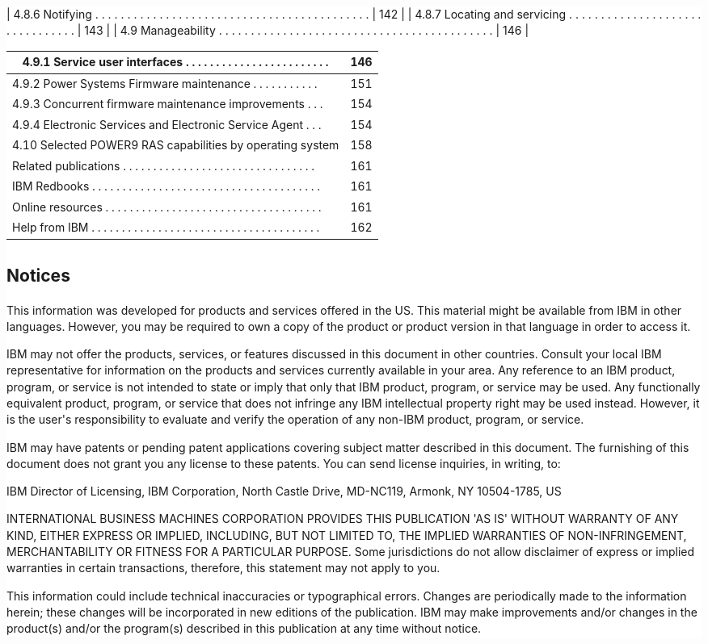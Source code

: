 | 4.8.6 Notifying . . . . . . . . . . . . . . . . . . . . . . . . . . . . . . . . . . . . . . . . . . .                                                                                            | 142     |
| 4.8.7 Locating and servicing . . . . . . . . . . . . . . . . . . . . . . . . . . . . . . . .                                                                                                     | 143     |
| 4.9 Manageability . . . . . . . . . . . . . . . . . . . . . . . . . . . . . . . . . . . . . . . . . . .                                                                                          | 146     |

| 4.9.1 Service user interfaces . . . . . . . . . . . . . . . . . . . . . . . .             |   146 |
|-------------------------------------------------------------------------------------------|-------|
| 4.9.2 Power Systems Firmware maintenance . . . . . . . . . . .                            |   151 |
| 4.9.3 Concurrent firmware maintenance improvements . . .                                  |   154 |
| 4.9.4 Electronic Services and Electronic Service Agent . . .                              |   154 |
| 4.10 Selected POWER9 RAS capabilities by operating system                                 |   158 |
| Related publications . . . . . . . . . . . . . . . . . . . . . . . . . . . . . . . .      |   161 |
| IBM Redbooks . . . . . . . . . . . . . . . . . . . . . . . . . . . . . . . . . . . . . .  |   161 |
| Online resources . . . . . . . . . . . . . . . . . . . . . . . . . . . . . . . . . . . .  |   161 |
| Help from IBM . . . . . . . . . . . . . . . . . . . . . . . . . . . . . . . . . . . . . . |   162 |

## Notices

This information was developed for products and services offered in the US. This material might be available from IBM in other languages. However, you may be required to own a copy of the product or product version in that language in order to access it.

IBM may not offer the products, services, or features discussed in this document in other countries. Consult your local IBM representative for information on the products and services currently available in your area. Any reference to an IBM product, program, or service is not intended to state or imply that only that IBM product, program, or service may be used. Any functionally equivalent product, program, or service that does not infringe any IBM intellectual property right may be used instead. However, it is the user's responsibility to evaluate and verify the operation of any non-IBM product, program, or service.

IBM may have patents or pending patent applications covering subject matter described in this document. The furnishing of this document does not grant you any license to these patents. You can send license inquiries, in writing, to:

IBM Director of Licensing, IBM Corporation, North Castle Drive, MD-NC119, Armonk, NY 10504-1785, US

INTERNATIONAL BUSINESS MACHINES CORPORATION PROVIDES THIS PUBLICATION 'AS IS' WITHOUT WARRANTY OF ANY KIND, EITHER EXPRESS OR IMPLIED, INCLUDING, BUT NOT LIMITED TO, THE IMPLIED WARRANTIES OF NON-INFRINGEMENT, MERCHANTABILITY OR FITNESS FOR A PARTICULAR PURPOSE. Some jurisdictions do not allow disclaimer of express or implied warranties in certain transactions, therefore, this statement may not apply to you.

This information could include technical inaccuracies or typographical errors. Changes are periodically made to the information herein; these changes will be incorporated in new editions of the publication. IBM may make improvements and/or changes in the product(s) and/or the program(s) described in this publication at any time without notice.
